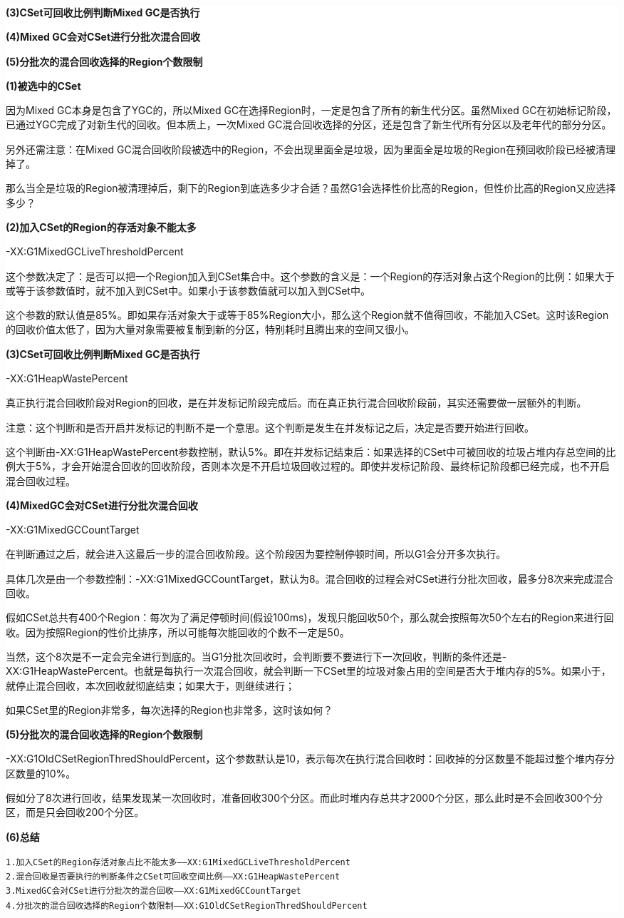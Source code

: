 **(3)CSet可回收比例判断Mixed GC是否执行**

**(4)Mixed GC会对CSet进行分批次混合回收**

**(5)分批次的混合回收选择的Region个数限制**

**(1)被选中的CSet**

因为Mixed GC本身是包含了YGC的，所以Mixed GC在选择Region时，一定是包含了所有的新生代分区。虽然Mixed GC在初始标记阶段，已通过YGC完成了对新生代的回收。但本质上，一次Mixed GC混合回收选择的分区，还是包含了新生代所有分区以及老年代的部分分区。

另外还需注意：在Mixed GC混合回收阶段被选中的Region，不会出现里面全是垃圾，因为里面全是垃圾的Region在预回收阶段已经被清理掉了。

那么当全是垃圾的Region被清理掉后，剩下的Region到底选多少才合适？虽然G1会选择性价比高的Region，但性价比高的Region又应选择多少？

**(2)加入CSet的Region的存活对象不能太多**

\-XX:G1MixedGCLiveThresholdPercent

这个参数决定了：是否可以把一个Region加入到CSet集合中。这个参数的含义是：一个Region的存活对象占这个Region的比例：如果大于或等于该参数值时，就不加入到CSet中。如果小于该参数值就可以加入到CSet中。

这个参数的默认值是85%。即如果存活对象大于或等于85%Region大小，那么这个Region就不值得回收，不能加入CSet。这时该Region的回收价值太低了，因为大量对象需要被复制到新的分区，特别耗时且腾出来的空间又很小。

**(3)CSet可回收比例判断Mixed GC是否执行**

\-XX:G1HeapWastePercent

真正执行混合回收阶段对Region的回收，是在并发标记阶段完成后。而在真正执行混合回收阶段前，其实还需要做一层额外的判断。

注意：这个判断和是否开启并发标记的判断不是一个意思。这个判断是发生在并发标记之后，决定是否要开始进行回收。

这个判断由-XX:G1HeapWastePercent参数控制，默认5%。即在并发标记结束后：如果选择的CSet中可被回收的垃圾占堆内存总空间的比例大于5%，才会开始混合回收的回收阶段，否则本次是不开启垃圾回收过程的。即使并发标记阶段、最终标记阶段都已经完成，也不开启混合回收过程。

**(4)MixedGC会对CSet进行分批次混合回收**

\-XX:G1MixedGCCountTarget

在判断通过之后，就会进入这最后一步的混合回收阶段。这个阶段因为要控制停顿时间，所以G1会分开多次执行。

具体几次是由一个参数控制：-XX:G1MixedGCCountTarget，默认为8。混合回收的过程会对CSet进行分批次回收，最多分8次来完成混合回收。

假如CSet总共有400个Region：每次为了满足停顿时间(假设100ms)，发现只能回收50个，那么就会按照每次50个左右的Region来进行回收。因为按照Region的性价比排序，所以可能每次能回收的个数不一定是50。

当然，这个8次是不一定会完全进行到底的。当G1分批次回收时，会判断要不要进行下一次回收，判断的条件还是-XX:G1HeapWastePercent。也就是每执行一次混合回收，就会判断一下CSet里的垃圾对象占用的空间是否大于堆内存的5%。如果小于，就停止混合回收，本次回收就彻底结束；如果大于，则继续进行；

如果CSet里的Region非常多，每次选择的Region也非常多，这时该如何？

**(5)分批次的混合回收选择的Region个数限制**

\-XX:G1OldCSetRegionThredShouldPercent，这个参数默认是10，表示每次在执行混合回收时：回收掉的分区数量不能超过整个堆内存分区数量的10%。

假如分了8次进行回收，结果发现某一次回收时，准备回收300个分区。而此时堆内存总共才2000个分区，那么此时是不会回收300个分区，而是只会回收200个分区。

**(6)总结**

    1.加入CSet的Region存活对象占比不能太多——XX:G1MixedGCLiveThresholdPercent
    2.混合回收是否要执行的判断条件之CSet可回收空间比例——XX:G1HeapWastePercent
    3.MixedGC会对CSet进行分批次的混合回收——XX:G1MixedGCCountTarget
    4.分批次的混合回收选择的Region个数限制——XX:G1OldCSetRegionThredShouldPercent